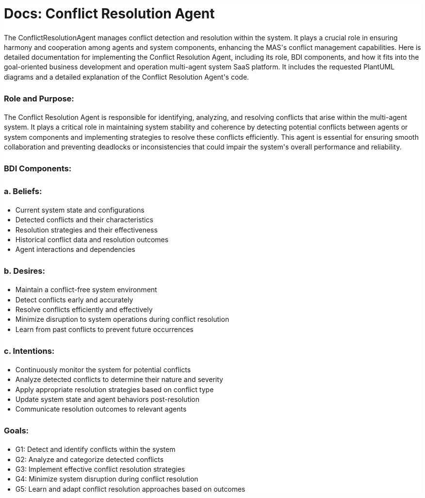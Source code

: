 # Docs: Conflict Resolution Agent

The ConflictResolutionAgent manages conflict detection and resolution within the system. It plays a crucial role in ensuring harmony and cooperation among agents and system components, enhancing the MAS's conflict management capabilities. Here is detailed documentation for implementing the Conflict Resolution Agent, including its role, BDI components, and how it fits into the goal-oriented business development and operation multi-agent system SaaS platform. It includes the requested PlantUML diagrams and a detailed explanation of the Conflict Resolution Agent's code.

### Role and Purpose:

The Conflict Resolution Agent is responsible for identifying, analyzing, and resolving conflicts that arise within the multi-agent system. It plays a critical role in maintaining system stability and coherence by detecting potential conflicts between agents or system components and implementing strategies to resolve these conflicts efficiently. This agent is essential for ensuring smooth collaboration and preventing deadlocks or inconsistencies that could impair the system's overall performance and reliability.

### BDI Components:

### a. Beliefs:

- Current system state and configurations
- Detected conflicts and their characteristics
- Resolution strategies and their effectiveness
- Historical conflict data and resolution outcomes
- Agent interactions and dependencies

### b. Desires:

- Maintain a conflict-free system environment
- Detect conflicts early and accurately
- Resolve conflicts efficiently and effectively
- Minimize disruption to system operations during conflict resolution
- Learn from past conflicts to prevent future occurrences

### c. Intentions:

- Continuously monitor the system for potential conflicts
- Analyze detected conflicts to determine their nature and severity
- Apply appropriate resolution strategies based on conflict type
- Update system state and agent behaviors post-resolution
- Communicate resolution outcomes to relevant agents

### Goals:

- G1: Detect and identify conflicts within the system
- G2: Analyze and categorize detected conflicts
- G3: Implement effective conflict resolution strategies
- G4: Minimize system disruption during conflict resolution
- G5: Learn and adapt conflict resolution approaches based on outcomes
